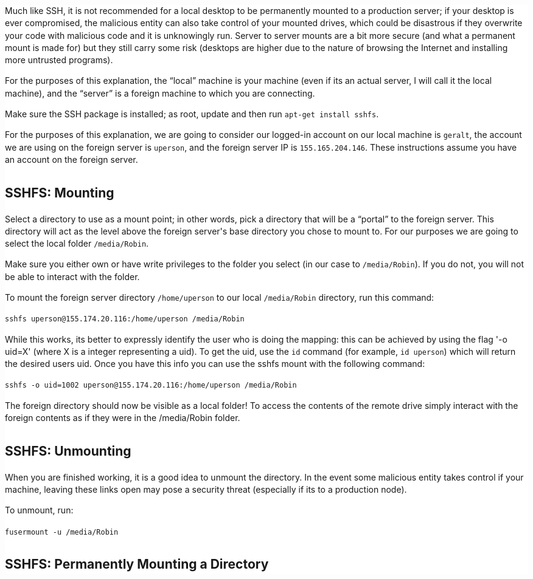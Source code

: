 Much like SSH, it is not recommended for a local desktop to be permanently mounted to a production server; if your desktop is ever compromised, the malicious entity can also take control of your mounted drives, which could be disastrous if they overwrite your code with malicious code and it is unknowingly run.  Server to server mounts are a bit more secure (and what a permanent mount is made for) but they still carry some risk (desktops are higher due to the nature of browsing the Internet and installing more untrusted programs).

For the purposes of this explanation, the “local” machine is your machine (even if its an actual server, I will call it the local machine), and the “server” is a foreign machine to which you are connecting.

Make sure the SSH package is installed; as root, update and then run `apt-get install sshfs`.

For the purposes of this explanation, we are going to consider our logged-in account on our local machine is `geralt`, the account we are using on the foreign server is `uperson`, and the foreign server IP is `155.165.204.146`. These instructions assume you have an account on the foreign server.

## SSHFS: Mounting

Select a directory to use as a mount point; in other words, pick a directory that will be a “portal” to the foreign server.  This directory will act as the level above the foreign server's base directory you chose to mount to.  For our purposes we are going to select the local folder `/media/Robin`.

Make sure you either own or have write privileges to the folder you select (in our case to `/media/Robin`).  If you do not, you will not be able to interact with the folder.

To mount the foreign server directory `/home/uperson` to our local `/media/Robin` directory, run this command: 
```
sshfs uperson@155.174.20.116:/home/uperson /media/Robin
```

While this works, its better to expressly identify the user who is doing the mapping: this can be achieved by using the flag '-o uid=X' (where X is a integer representing a uid). To get the uid, use the `id` command (for example, `id uperson`) which will return the desired users uid. Once you have this info you can use the sshfs mount with the following command:
```
sshfs -o uid=1002 uperson@155.174.20.116:/home/uperson /media/Robin
```

The foreign directory should now be visible as a local folder!  To access the contents of the remote drive simply interact with the foreign contents as if they were in the /media/Robin folder.

## SSHFS: Unmounting

When you are finished working, it is a good idea to unmount the directory.  In the event some malicious entity takes control if your machine, leaving these links open may pose a security threat (especially if its to a production node).

To unmount, run: 
```
fusermount -u /media/Robin
```

## SSHFS: Permanently Mounting a Directory

